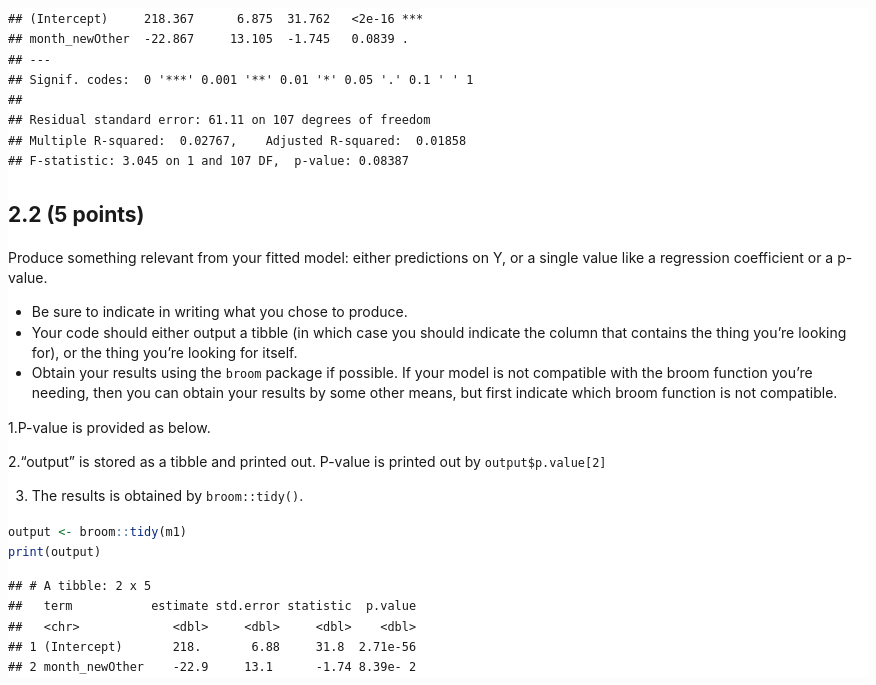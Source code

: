     ## (Intercept)     218.367      6.875  31.762   <2e-16 ***
    ## month_newOther  -22.867     13.105  -1.745   0.0839 .  
    ## ---
    ## Signif. codes:  0 '***' 0.001 '**' 0.01 '*' 0.05 '.' 0.1 ' ' 1
    ## 
    ## Residual standard error: 61.11 on 107 degrees of freedom
    ## Multiple R-squared:  0.02767,    Adjusted R-squared:  0.01858 
    ## F-statistic: 3.045 on 1 and 107 DF,  p-value: 0.08387



## 2.2 (5 points)

Produce something relevant from your fitted model: either predictions on
Y, or a single value like a regression coefficient or a p-value.

-   Be sure to indicate in writing what you chose to produce.
-   Your code should either output a tibble (in which case you should
    indicate the column that contains the thing you’re looking for), or
    the thing you’re looking for itself.
-   Obtain your results using the `broom` package if possible. If your
    model is not compatible with the broom function you’re needing, then
    you can obtain your results by some other means, but first indicate
    which broom function is not compatible.



1.P-value is provided as below.

2.“output” is stored as a tibble and printed out. P-value is printed out
by `output$p.value[2]`

3.  The results is obtained by `broom::tidy()`.

``` r
output <- broom::tidy(m1)
print(output)
```

    ## # A tibble: 2 x 5
    ##   term           estimate std.error statistic  p.value
    ##   <chr>             <dbl>     <dbl>     <dbl>    <dbl>
    ## 1 (Intercept)       218.       6.88     31.8  2.71e-56
    ## 2 month_newOther    -22.9     13.1      -1.74 8.39e- 2
